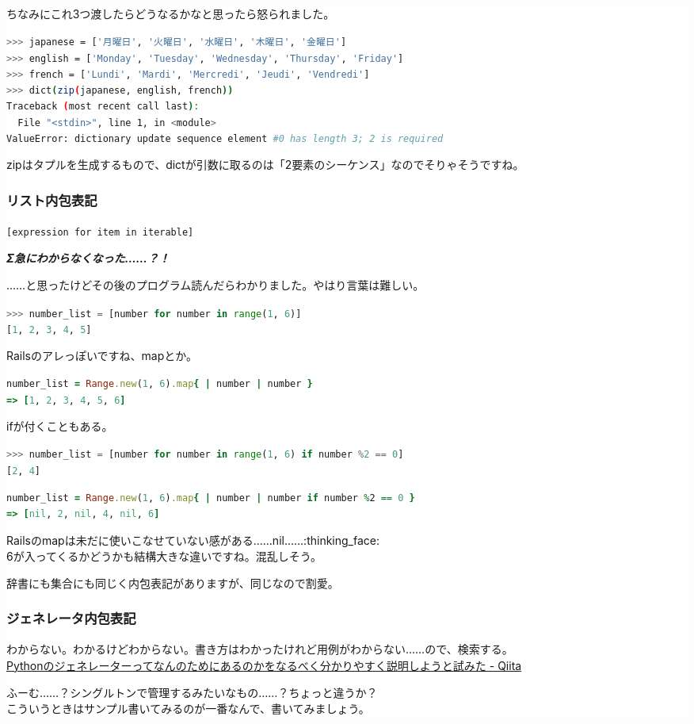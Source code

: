 ちなみにこれ3つ渡したらどうなるかなと思ったら怒られました。  
  
```bash
>>> japanese = ['月曜日', '火曜日', '水曜日', '木曜日', '金曜日']
>>> english = ['Monday', 'Tuesday', 'Wednesday', 'Thursday', 'Friday']
>>> french = ['Lundi', 'Mardi', 'Mercredi', 'Jeudi', 'Vendredi']
>>> dict(zip(japanese, english, french))
Traceback (most recent call last):
  File "<stdin>", line 1, in <module>
ValueError: dictionary update sequence element #0 has length 3; 2 is required
```  
  
zipはタプルを生成するもので、dictが引数に取るのは「2要素のシーケンス」なのでそりゃそうですね。  
  
### リスト内包表記  
  
```
[expression for item in iterable]
```  
  
***Σ急にわからなくなった……？！***  
  
……と思ったけどその後のプログラム読んだらわかりました。やはり言葉は難しい。  
  
```python
>>> number_list = [number for number in range(1, 6)]
[1, 2, 3, 4, 5]
```  
  
Railsのアレっぽいですね、mapとか。  
  
```ruby
number_list = Range.new(1, 6).map{ | number | number }
=> [1, 2, 3, 4, 5, 6]
```  
  
ifが付くこともある。  
  
```python
>>> number_list = [number for number in range(1, 6) if number %2 == 0]
[2, 4]
```  
  
```ruby
number_list = Range.new(1, 6).map{ | number | number if number %2 == 0 }
=> [nil, 2, nil, 4, nil, 6]
```  
  
Railsのmapは未だに使いこなせていない感がある……nil……:thinking_face:  
6が入ってくるかどうかも結構大きな違いですね。混乱しそう。  
  
辞書にも集合にも同じく内包表記がありますが、同じなので割愛。  
  
### ジェネレータ内包表記  
  
わからない。わかるけどわからない。書き方はわかったけれど用例がわからない……ので、検索する。  
[Pythonのジェネレーターってなんのためにあるのかをなるべく分かりやすく説明しようと試みた - Qiita](https://qiita.com/keitakurita/items/5a31b902db6adfa45a70)  
  
ふーむ……？シングルトンで管理するみたいなもの……？ちょっと違うか？  
こういうときはサンプル書いてみるのが一番なんで、書いてみましょう。  
  